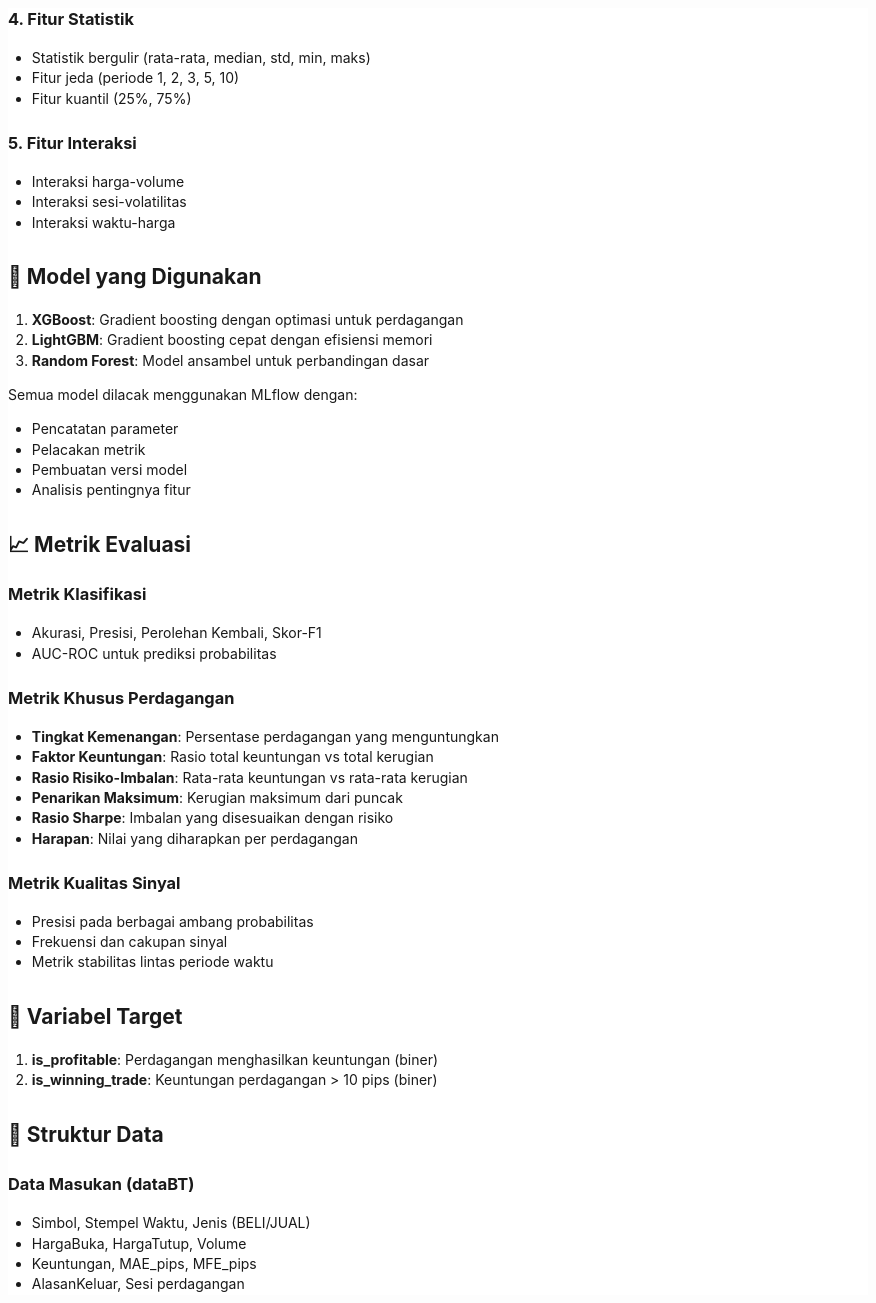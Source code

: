 ### **4. Fitur Statistik**
- Statistik bergulir (rata-rata, median, std, min, maks)
- Fitur jeda (periode 1, 2, 3, 5, 10)
- Fitur kuantil (25%, 75%)

### **5. Fitur Interaksi**
- Interaksi harga-volume
- Interaksi sesi-volatilitas
- Interaksi waktu-harga

## 🤖 **Model yang Digunakan**

1. **XGBoost**: Gradient boosting dengan optimasi untuk perdagangan
2. **LightGBM**: Gradient boosting cepat dengan efisiensi memori
3. **Random Forest**: Model ansambel untuk perbandingan dasar

Semua model dilacak menggunakan MLflow dengan:
- Pencatatan parameter
- Pelacakan metrik
- Pembuatan versi model
- Analisis pentingnya fitur

## 📈 **Metrik Evaluasi**

### **Metrik Klasifikasi**
- Akurasi, Presisi, Perolehan Kembali, Skor-F1
- AUC-ROC untuk prediksi probabilitas

### **Metrik Khusus Perdagangan**
- **Tingkat Kemenangan**: Persentase perdagangan yang menguntungkan
- **Faktor Keuntungan**: Rasio total keuntungan vs total kerugian
- **Rasio Risiko-Imbalan**: Rata-rata keuntungan vs rata-rata kerugian
- **Penarikan Maksimum**: Kerugian maksimum dari puncak
- **Rasio Sharpe**: Imbalan yang disesuaikan dengan risiko
- **Harapan**: Nilai yang diharapkan per perdagangan

### **Metrik Kualitas Sinyal**
- Presisi pada berbagai ambang probabilitas
- Frekuensi dan cakupan sinyal
- Metrik stabilitas lintas periode waktu

## 🎯 **Variabel Target**

1. **is_profitable**: Perdagangan menghasilkan keuntungan (biner)
2. **is_winning_trade**: Keuntungan perdagangan > 10 pips (biner)

## 📁 **Struktur Data**

### **Data Masukan (dataBT)**
- Simbol, Stempel Waktu, Jenis (BELI/JUAL)
- HargaBuka, HargaTutup, Volume
- Keuntungan, MAE_pips, MFE_pips
- AlasanKeluar, Sesi perdagangan
